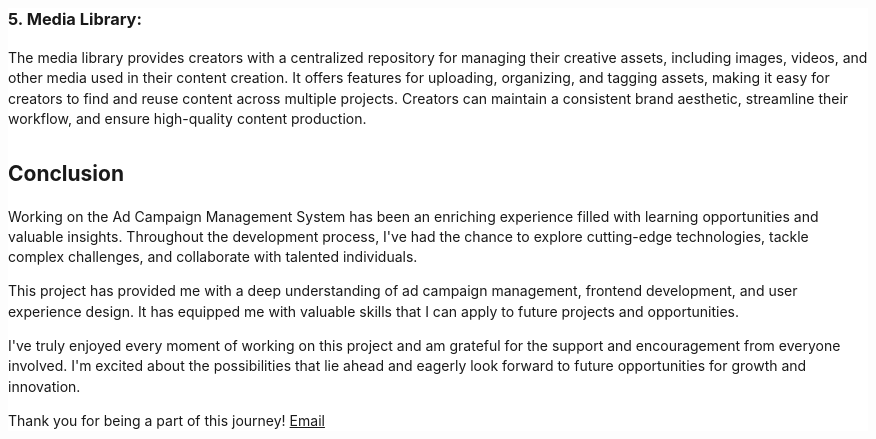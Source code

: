 ### 5. Media Library:

The media library provides creators with a centralized repository for managing their creative assets, including images, videos, and other media used in their content creation. It offers features for uploading, organizing, and tagging assets, making it easy for creators to find and reuse content across multiple projects. Creators can maintain a consistent brand aesthetic, streamline their workflow, and ensure high-quality content production.

  

## Conclusion

Working on the Ad Campaign Management System has been an enriching experience filled with learning opportunities and valuable insights. Throughout the development process, I've had the chance to explore cutting-edge technologies, tackle complex challenges, and collaborate with talented individuals.

This project has provided me with a deep understanding of ad campaign management, frontend development, and user experience design. It has equipped me with valuable skills that I can apply to future projects and opportunities.

I've truly enjoyed every moment of working on this project and am grateful for the support and encouragement from everyone involved. I'm excited about the possibilities that lie ahead and eagerly look forward to future opportunities for growth and innovation.

Thank you for being a part of this journey! [Email](mailto:mishrapriyanshu@gmail.com)
